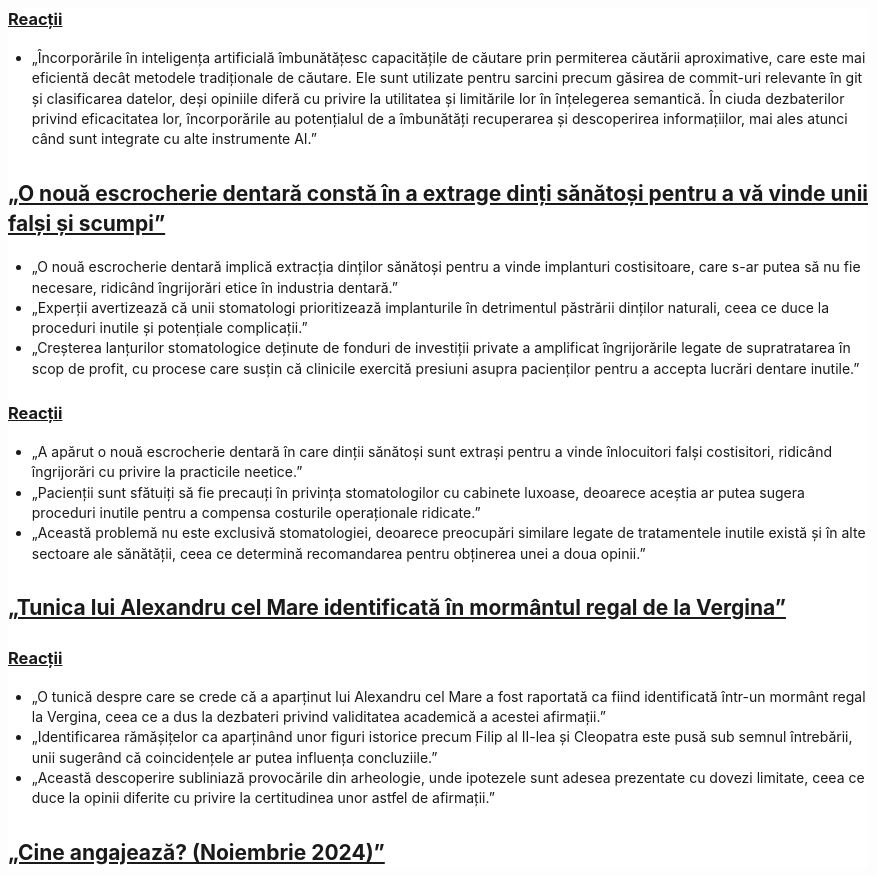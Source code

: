 ### [Reacții](https://news.ycombinator.com/item?id=42013762)

- „Încorporările în inteligența artificială îmbunătățesc capacitățile de căutare prin permiterea căutării aproximative, care este mai eficientă decât metodele tradiționale de căutare. Ele sunt utilizate pentru sarcini precum găsirea de commit-uri relevante în git și clasificarea datelor, deși opiniile diferă cu privire la utilitatea și limitările lor în înțelegerea semantică. În ciuda dezbaterilor privind eficacitatea lor, încorporările au potențialul de a îmbunătăți recuperarea și descoperirea informațiilor, mai ales atunci când sunt integrate cu alte instrumente AI.”

## [„O nouă escrocherie dentară constă în a extrage dinți sănătoși pentru a vă vinde unii falși și scumpi”](https://arstechnica.com/health/2024/11/more-dentists-are-pulling-healthy-teeth-to-sell-pricy-implants-experts-warn/)

- „O nouă escrocherie dentară implică extracția dinților sănătoși pentru a vinde implanturi costisitoare, care s-ar putea să nu fie necesare, ridicând îngrijorări etice în industria dentară.”
- „Experții avertizează că unii stomatologi prioritizează implanturile în detrimentul păstrării dinților naturali, ceea ce duce la proceduri inutile și potențiale complicații.”
- „Creșterea lanțurilor stomatologice deținute de fonduri de investiții private a amplificat îngrijorările legate de supratratarea în scop de profit, cu procese care susțin că clinicile exercită presiuni asupra pacienților pentru a accepta lucrări dentare inutile.”

### [Reacții](https://news.ycombinator.com/item?id=42017428)

- „A apărut o nouă escrocherie dentară în care dinții sănătoși sunt extrași pentru a vinde înlocuitori falși costisitori, ridicând îngrijorări cu privire la practicile neetice.”
- „Pacienții sunt sfătuiți să fie precauți în privința stomatologilor cu cabinete luxoase, deoarece aceștia ar putea sugera proceduri inutile pentru a compensa costurile operaționale ridicate.”
- „Această problemă nu este exclusivă stomatologiei, deoarece preocupări similare legate de tratamentele inutile există și în alte sectoare ale sănătății, ceea ce determină recomandarea pentru obținerea unei a doua opinii.”

## [„Tunica lui Alexandru cel Mare identificată în mormântul regal de la Vergina”](https://www.tandfonline.com/doi/full/10.1080/00934690.2024.2409503#abstract)

### [Reacții](https://news.ycombinator.com/item?id=42016478)

- „O tunică despre care se crede că a aparținut lui Alexandru cel Mare a fost raportată ca fiind identificată într-un mormânt regal la Vergina, ceea ce a dus la dezbateri privind validitatea academică a acestei afirmații.”
- „Identificarea rămășițelor ca aparținând unor figuri istorice precum Filip al II-lea și Cleopatra este pusă sub semnul întrebării, unii sugerând că coincidențele ar putea influența concluziile.”
- „Această descoperire subliniază provocările din arheologie, unde ipotezele sunt adesea prezentate cu dovezi limitate, ceea ce duce la opinii diferite cu privire la certitudinea unor astfel de afirmații.”

## [„Cine angajează? (Noiembrie 2024)”](https://news.ycombinator.com/item?id=42017580)
